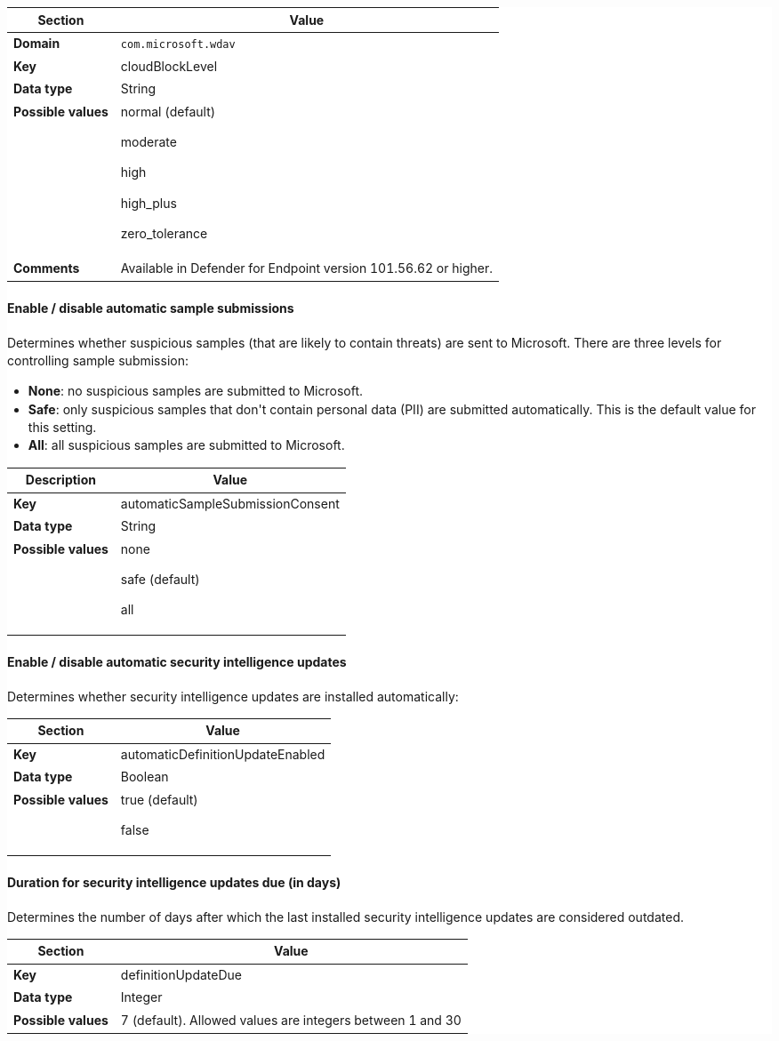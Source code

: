 |Section|Value|
|---|---|
|**Domain**|`com.microsoft.wdav`|
|**Key**|cloudBlockLevel|
|**Data type**|String|
|**Possible values**|normal (default) <p> moderate <p> high <p> high_plus <p> zero_tolerance|
|**Comments**|Available in Defender for Endpoint version 101.56.62 or higher.|

#### Enable / disable automatic sample submissions

Determines whether suspicious samples (that are likely to contain threats) are sent to Microsoft. There are three levels for controlling sample submission:

- **None**: no suspicious samples are submitted to Microsoft.
- **Safe**: only suspicious samples that don't contain personal data (PII) are submitted automatically. This is the default value for this setting.
- **All**: all suspicious samples are submitted to Microsoft.

|Description|Value|
|---|---|
|**Key**|automaticSampleSubmissionConsent|
|**Data type**|String|
|**Possible values**|none <p> safe (default) <p> all|

#### Enable / disable automatic security intelligence updates

Determines whether security intelligence updates are installed automatically:

|Section|Value|
|---|---|
|**Key**|automaticDefinitionUpdateEnabled|
|**Data type**|Boolean|
|**Possible values**|true (default) <p> false|

#### Duration for security intelligence updates due (in days)

Determines the number of days after which the last installed security intelligence updates are considered outdated.

|Section|Value|
|---|---|
|**Key**|definitionUpdateDue|
|**Data type**|Integer|
|**Possible values**|7 (default). Allowed values are integers between 1 and 30|

